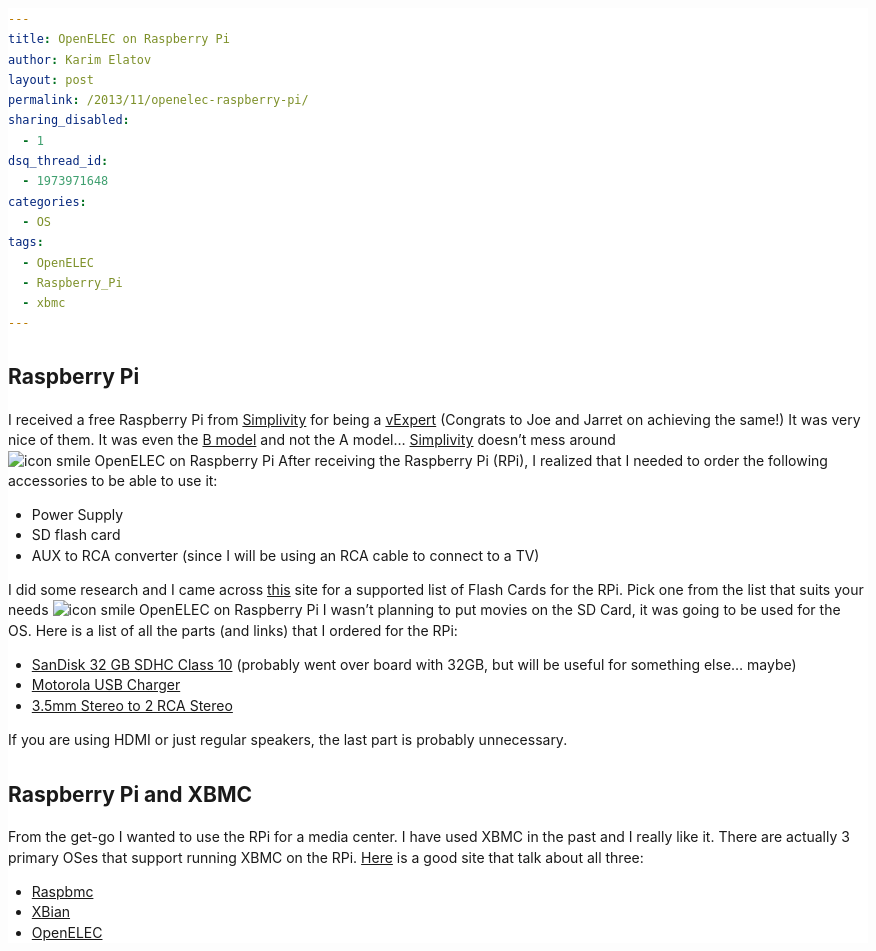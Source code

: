 ```yaml
---
title: OpenELEC on Raspberry Pi
author: Karim Elatov
layout: post
permalink: /2013/11/openelec-raspberry-pi/
sharing_disabled:
  - 1
dsq_thread_id:
  - 1973971648
categories:
  - OS
tags:
  - OpenELEC
  - Raspberry_Pi
  - xbmc
---
```

## Raspberry Pi

I received a free Raspberry Pi from <a href="http://www.simplivity.com/" onclick="javascript:_gaq.push(['_trackEvent','outbound-article','http://www.simplivity.com/']);">Simplivity</a> for being a <a href="http://blogs.vmware.com/vmtn/2013/05/vexpert-2013-awardees-announced.html" onclick="javascript:_gaq.push(['_trackEvent','outbound-article','http://blogs.vmware.com/vmtn/2013/05/vexpert-2013-awardees-announced.html']);">vExpert</a> (Congrats to Joe and Jarret on achieving the same!) It was very nice of them. It was even the <a href="http://downloads.element14.com/raspberryPi1.html" onclick="javascript:_gaq.push(['_trackEvent','outbound-article','http://downloads.element14.com/raspberryPi1.html']);">B model</a> and not the A model&#8230; <a href="http://www.simplivity.com/" onclick="javascript:_gaq.push(['_trackEvent','outbound-article','http://www.simplivity.com/']);">Simplivity</a> doesn&#8217;t mess around <img src="http://virtuallyhyper.com/wp-includes/images/smilies/icon_smile.gif" alt="icon smile OpenELEC on Raspberry Pi" class="wp-smiley" title="OpenELEC on Raspberry Pi" /> After receiving the Raspberry Pi (RPi), I realized that I needed to order the following accessories to be able to use it:

*   Power Supply
*   SD flash card
*   AUX to RCA converter (since I will be using an RCA cable to connect to a TV)

I did some research and I came across <a href="http://elinux.org/RPi_SD_cards#SD_card_performance" onclick="javascript:_gaq.push(['_trackEvent','outbound-article','http://elinux.org/RPi_SD_cards#SD_card_performance']);">this</a> site for a supported list of Flash Cards for the RPi. Pick one from the list that suits your needs <img src="http://virtuallyhyper.com/wp-includes/images/smilies/icon_smile.gif" alt="icon smile OpenELEC on Raspberry Pi" class="wp-smiley" title="OpenELEC on Raspberry Pi" /> I wasn&#8217;t planning to put movies on the SD Card, it was going to be used for the OS. Here is a list of all the parts (and links) that I ordered for the RPi:

*   <a href="http://www.amazon.com/dp/B007NDL56A/?tag=virtuallyhyper.com-20" onclick="javascript:_gaq.push(['_trackEvent','outbound-article','http://www.amazon.com/dp/B007NDL56A/?tag=virtuallyhyper.com-20']);" rel="nofollow">SanDisk 32 GB SDHC Class 10</a> (probably went over board with 32GB, but will be useful for something else&#8230; maybe)
*   <a href="http://www.amazon.com/dp/B005LFXBJG/?tag=virtuallyhyper.com-20" onclick="javascript:_gaq.push(['_trackEvent','outbound-article','http://www.amazon.com/dp/B005LFXBJG/?tag=virtuallyhyper.com-20']);" rel="nofollow">Motorola USB Charger</a>
*   <a href="http://www.amazon.com/dp/B00CEVNWM6/?tag=virtuallyhyper.com-20" onclick="javascript:_gaq.push(['_trackEvent','outbound-article','http://www.amazon.com/dp/B00CEVNWM6/?tag=virtuallyhyper.com-20']);" rel="nofollow">3.5mm Stereo to 2 RCA Stereo</a>

If you are using HDMI or just regular speakers, the last part is probably unnecessary.

## Raspberry Pi and XBMC

From the get-go I wanted to use the RPi for a media center. I have used XBMC in the past and I really like it. There are actually 3 primary OSes that support running XBMC on the RPi. <a href="http://lifehacker.com/raspberry-pi-xbmc-solutions-compared-raspbmc-vs-openel-1394239600" onclick="javascript:_gaq.push(['_trackEvent','outbound-article','http://lifehacker.com/raspberry-pi-xbmc-solutions-compared-raspbmc-vs-openel-1394239600']);">Here</a> is a good site that talk about all three:

*   <a href="http://www.raspbmc.com/" onclick="javascript:_gaq.push(['_trackEvent','outbound-article','http://www.raspbmc.com/']);">Raspbmc</a> 
*   <a href="http://www.xbian.org/" onclick="javascript:_gaq.push(['_trackEvent','outbound-article','http://www.xbian.org/']);">XBian</a> 
*   <a href="http://openelec.tv/" onclick="javascript:_gaq.push(['_trackEvent','outbound-article','http://openelec.tv/']);">OpenELEC</a>
